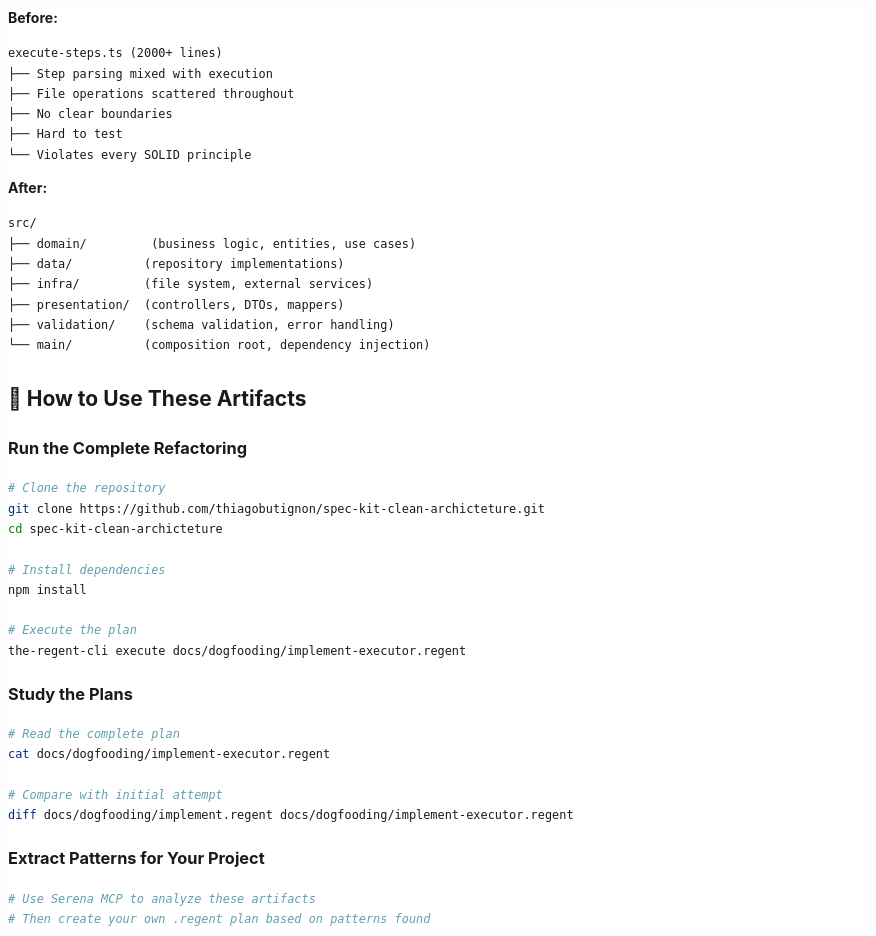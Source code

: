 **Before:**

```
execute-steps.ts (2000+ lines)
├── Step parsing mixed with execution
├── File operations scattered throughout
├── No clear boundaries
├── Hard to test
└── Violates every SOLID principle
```

**After:**

```
src/
├── domain/         (business logic, entities, use cases)
├── data/          (repository implementations)
├── infra/         (file system, external services)
├── presentation/  (controllers, DTOs, mappers)
├── validation/    (schema validation, error handling)
└── main/          (composition root, dependency injection)
```

## 🚀 How to Use These Artifacts

### Run the Complete Refactoring

```bash
# Clone the repository
git clone https://github.com/thiagobutignon/spec-kit-clean-archicteture.git
cd spec-kit-clean-archicteture

# Install dependencies
npm install

# Execute the plan
the-regent-cli execute docs/dogfooding/implement-executor.regent
```

### Study the Plans

```bash
# Read the complete plan
cat docs/dogfooding/implement-executor.regent

# Compare with initial attempt
diff docs/dogfooding/implement.regent docs/dogfooding/implement-executor.regent
```

### Extract Patterns for Your Project

```bash
# Use Serena MCP to analyze these artifacts
# Then create your own .regent plan based on patterns found
```
